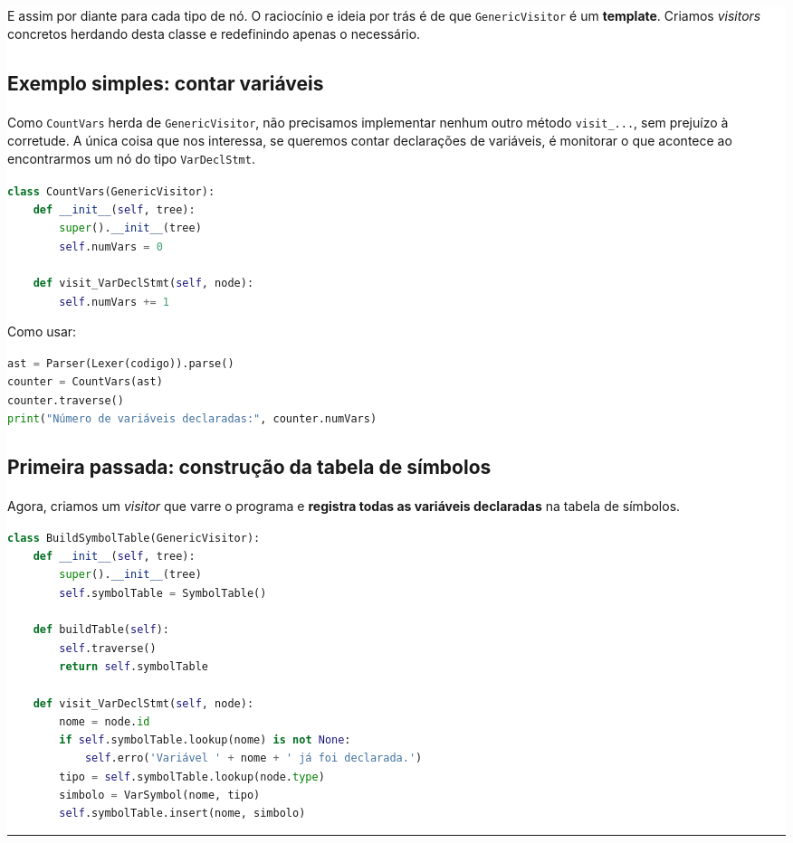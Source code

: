 E assim por diante para cada tipo de nó. O raciocínio e ideia por trás é de que `GenericVisitor` é um **template**. Criamos _visitors_ concretos herdando desta classe e redefinindo apenas o necessário.

## Exemplo simples: contar variáveis

Como `CountVars` herda de `GenericVisitor`, não precisamos implementar nenhum outro método `visit_...`, sem prejuízo à corretude. A única coisa que nos interessa, se queremos contar declarações de variáveis, é monitorar o que acontece ao encontrarmos um nó do tipo `VarDeclStmt`. 

```python
class CountVars(GenericVisitor):
    def __init__(self, tree):
        super().__init__(tree)
        self.numVars = 0

    def visit_VarDeclStmt(self, node):
        self.numVars += 1
```

Como usar:

```python
ast = Parser(Lexer(codigo)).parse()
counter = CountVars(ast)
counter.traverse()
print("Número de variáveis declaradas:", counter.numVars)
```

## Primeira passada: construção da tabela de símbolos

Agora, criamos um _visitor_ que varre o programa e **registra todas as variáveis declaradas** na tabela de símbolos.

```python
class BuildSymbolTable(GenericVisitor):
    def __init__(self, tree):
        super().__init__(tree)
        self.symbolTable = SymbolTable()

    def buildTable(self):
        self.traverse()
        return self.symbolTable

    def visit_VarDeclStmt(self, node):
        nome = node.id
        if self.symbolTable.lookup(nome) is not None:
            self.erro('Variável ' + nome + ' já foi declarada.')
        tipo = self.symbolTable.lookup(node.type)
        simbolo = VarSymbol(nome, tipo)
        self.symbolTable.insert(nome, simbolo)
```

---

